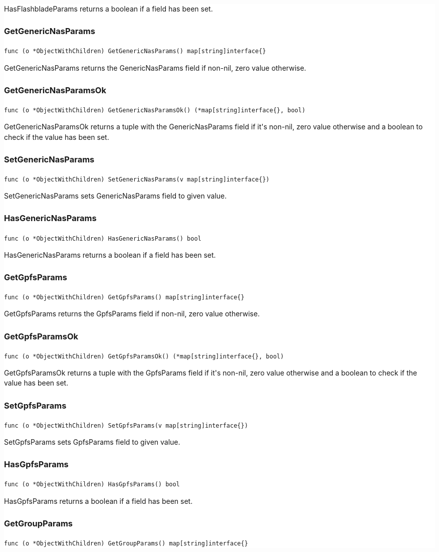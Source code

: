 HasFlashbladeParams returns a boolean if a field has been set.

### GetGenericNasParams

`func (o *ObjectWithChildren) GetGenericNasParams() map[string]interface{}`

GetGenericNasParams returns the GenericNasParams field if non-nil, zero value otherwise.

### GetGenericNasParamsOk

`func (o *ObjectWithChildren) GetGenericNasParamsOk() (*map[string]interface{}, bool)`

GetGenericNasParamsOk returns a tuple with the GenericNasParams field if it's non-nil, zero value otherwise
and a boolean to check if the value has been set.

### SetGenericNasParams

`func (o *ObjectWithChildren) SetGenericNasParams(v map[string]interface{})`

SetGenericNasParams sets GenericNasParams field to given value.

### HasGenericNasParams

`func (o *ObjectWithChildren) HasGenericNasParams() bool`

HasGenericNasParams returns a boolean if a field has been set.

### GetGpfsParams

`func (o *ObjectWithChildren) GetGpfsParams() map[string]interface{}`

GetGpfsParams returns the GpfsParams field if non-nil, zero value otherwise.

### GetGpfsParamsOk

`func (o *ObjectWithChildren) GetGpfsParamsOk() (*map[string]interface{}, bool)`

GetGpfsParamsOk returns a tuple with the GpfsParams field if it's non-nil, zero value otherwise
and a boolean to check if the value has been set.

### SetGpfsParams

`func (o *ObjectWithChildren) SetGpfsParams(v map[string]interface{})`

SetGpfsParams sets GpfsParams field to given value.

### HasGpfsParams

`func (o *ObjectWithChildren) HasGpfsParams() bool`

HasGpfsParams returns a boolean if a field has been set.

### GetGroupParams

`func (o *ObjectWithChildren) GetGroupParams() map[string]interface{}`
